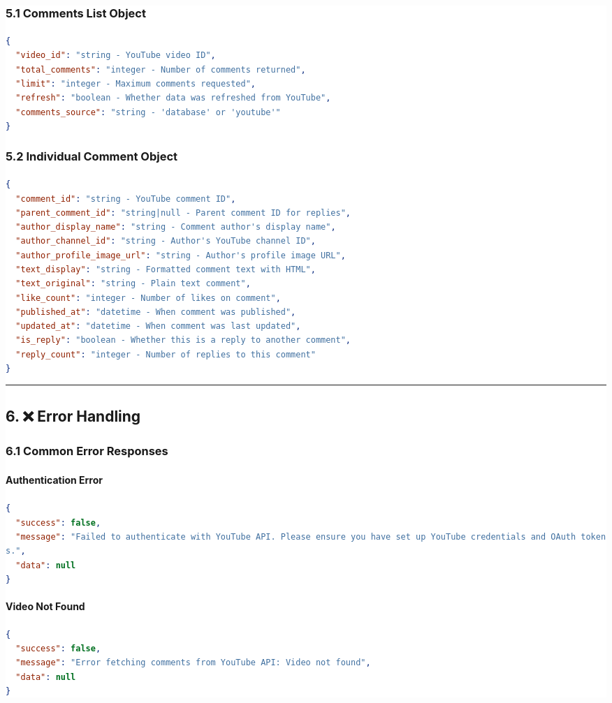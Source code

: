 ### 5.1 Comments List Object

```json
{
  "video_id": "string - YouTube video ID",
  "total_comments": "integer - Number of comments returned",
  "limit": "integer - Maximum comments requested",
  "refresh": "boolean - Whether data was refreshed from YouTube",
  "comments_source": "string - 'database' or 'youtube'"
}
```

### 5.2 Individual Comment Object

```json
{
  "comment_id": "string - YouTube comment ID",
  "parent_comment_id": "string|null - Parent comment ID for replies",
  "author_display_name": "string - Comment author's display name",
  "author_channel_id": "string - Author's YouTube channel ID",
  "author_profile_image_url": "string - Author's profile image URL",
  "text_display": "string - Formatted comment text with HTML",
  "text_original": "string - Plain text comment",
  "like_count": "integer - Number of likes on comment",
  "published_at": "datetime - When comment was published",
  "updated_at": "datetime - When comment was last updated",
  "is_reply": "boolean - Whether this is a reply to another comment",
  "reply_count": "integer - Number of replies to this comment"
}
```

---

## 6. ❌ Error Handling

### 6.1 Common Error Responses

#### Authentication Error

```json
{
  "success": false,
  "message": "Failed to authenticate with YouTube API. Please ensure you have set up YouTube credentials and OAuth tokens.",
  "data": null
}
```

#### Video Not Found

```json
{
  "success": false,
  "message": "Error fetching comments from YouTube API: Video not found",
  "data": null
}
```
